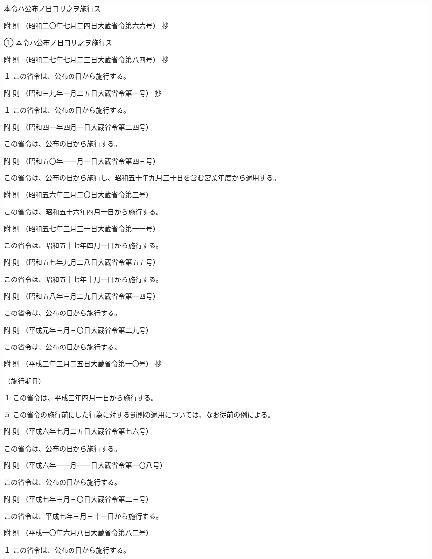 本令ハ公布ノ日ヨリ之ヲ施行ス

附 則 （昭和二〇年七月二四日大蔵省令第六六号） 抄

① 本令ハ公布ノ日ヨリ之ヲ施行ス

附 則 （昭和二七年七月二三日大蔵省令第八四号） 抄

１ この省令は、公布の日から施行する。

附 則 （昭和三九年一月二五日大蔵省令第一号） 抄

１ この省令は、公布の日から施行する。

附 則 （昭和四一年四月一日大蔵省令第二四号）

この省令は、公布の日から施行する。

附 則 （昭和五〇年一一月一日大蔵省令第四三号）

この省令は、公布の日から施行し、昭和五十年九月三十日を含む営業年度から適用する。

附 則 （昭和五六年三月二〇日大蔵省令第三号）

この省令は、昭和五十六年四月一日から施行する。

附 則 （昭和五七年三月三一日大蔵省令第一一号）

この省令は、昭和五十七年四月一日から施行する。

附 則 （昭和五七年九月二八日大蔵省令第五五号）

この省令は、昭和五十七年十月一日から施行する。

附 則 （昭和五八年三月二九日大蔵省令第一四号）

この省令は、公布の日から施行する。

附 則 （平成元年三月三〇日大蔵省令第二九号）

この省令は、公布の日から施行する。

附 則 （平成三年三月二五日大蔵省令第一〇号） 抄

（施行期日）

１ この省令は、平成三年四月一日から施行する。

５ この省令の施行前にした行為に対する罰則の適用については、なお従前の例による。

附 則 （平成六年七月二五日大蔵省令第七六号）

この省令は、公布の日から施行する。

附 則 （平成六年一一月一一日大蔵省令第一〇八号）

この省令は、公布の日から施行する。

附 則 （平成七年三月三〇日大蔵省令第二三号）

この省令は、平成七年三月三十一日から施行する。

附 則 （平成一〇年六月八日大蔵省令第八二号）

１ この省令は、公布の日から施行する。

